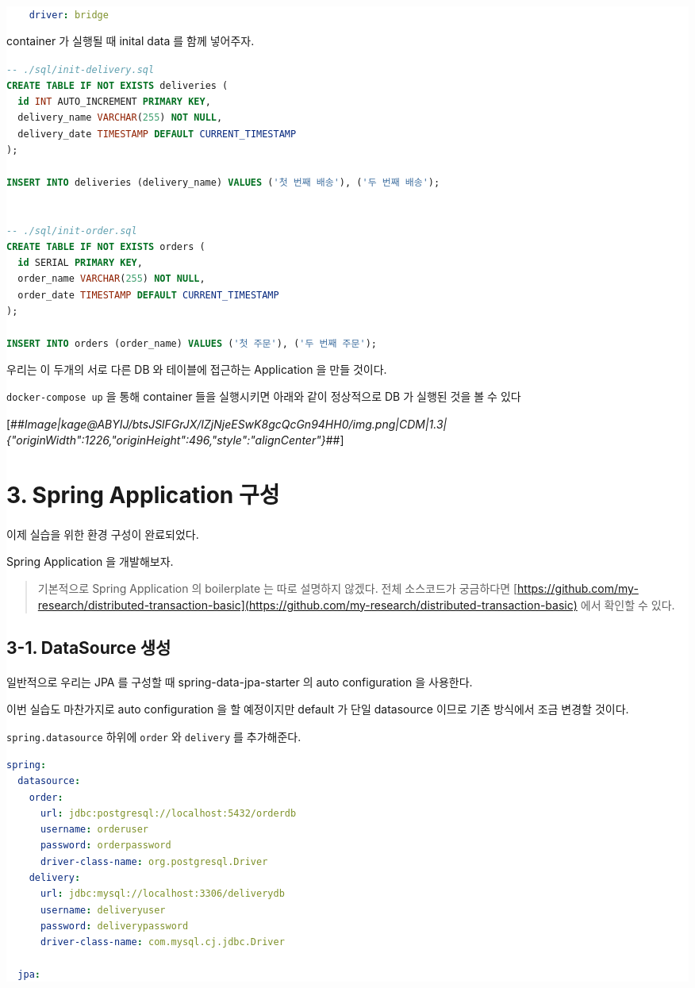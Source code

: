 ```yml
    driver: bridge
```

container 가 실행될 때 inital data 를 함께 넣어주자.

```sql
-- ./sql/init-delivery.sql
CREATE TABLE IF NOT EXISTS deliveries (
  id INT AUTO_INCREMENT PRIMARY KEY,
  delivery_name VARCHAR(255) NOT NULL,
  delivery_date TIMESTAMP DEFAULT CURRENT_TIMESTAMP
);

INSERT INTO deliveries (delivery_name) VALUES ('첫 번째 배송'), ('두 번째 배송');


-- ./sql/init-order.sql
CREATE TABLE IF NOT EXISTS orders (
  id SERIAL PRIMARY KEY,
  order_name VARCHAR(255) NOT NULL,
  order_date TIMESTAMP DEFAULT CURRENT_TIMESTAMP
);

INSERT INTO orders (order_name) VALUES ('첫 주문'), ('두 번째 주문');

```

우리는 이 두개의 서로 다른 DB 와 테이블에 접근하는 Application 을 만들 것이다.

`docker-compose up` 을 통해 container 들을 실행시키면 아래와 같이 정상적으로 DB 가 실행된 것을 볼 수 있다

[##_Image|kage@ABYIJ/btsJSlFGrJX/IZjNjeESwK8gcQcGn94HH0/img.png|CDM|1.3|{"originWidth":1226,"originHeight":496,"style":"alignCenter"}_##]

# 3. Spring Application 구성

이제 실습을 위한 환경 구성이 완료되었다.

Spring Application 을 개발해보자.

> 기본적으로 Spring Application 의 boilerplate 는 따로 설명하지 않겠다. 전체 소스코드가 궁금하다면 [https://github.com/my-research/distributed-transaction-basic](https://github.com/my-research/distributed-transaction-basic) 에서 확인할 수 있다.

## 3-1. DataSource 생성

일반적으로 우리는 JPA 를 구성할 때 spring-data-jpa-starter 의 auto configuration 을 사용한다.

이번 실습도 마찬가지로 auto configuration 을 할 예정이지만 default 가 단일 datasource 이므로 기존 방식에서 조금 변경할 것이다.

`spring.datasource` 하위에 `order` 와 `delivery` 를 추가해준다.

```yml
spring:
  datasource:
    order:
      url: jdbc:postgresql://localhost:5432/orderdb
      username: orderuser
      password: orderpassword
      driver-class-name: org.postgresql.Driver
    delivery:
      url: jdbc:mysql://localhost:3306/deliverydb
      username: deliveryuser
      password: deliverypassword
      driver-class-name: com.mysql.cj.jdbc.Driver

  jpa:
```